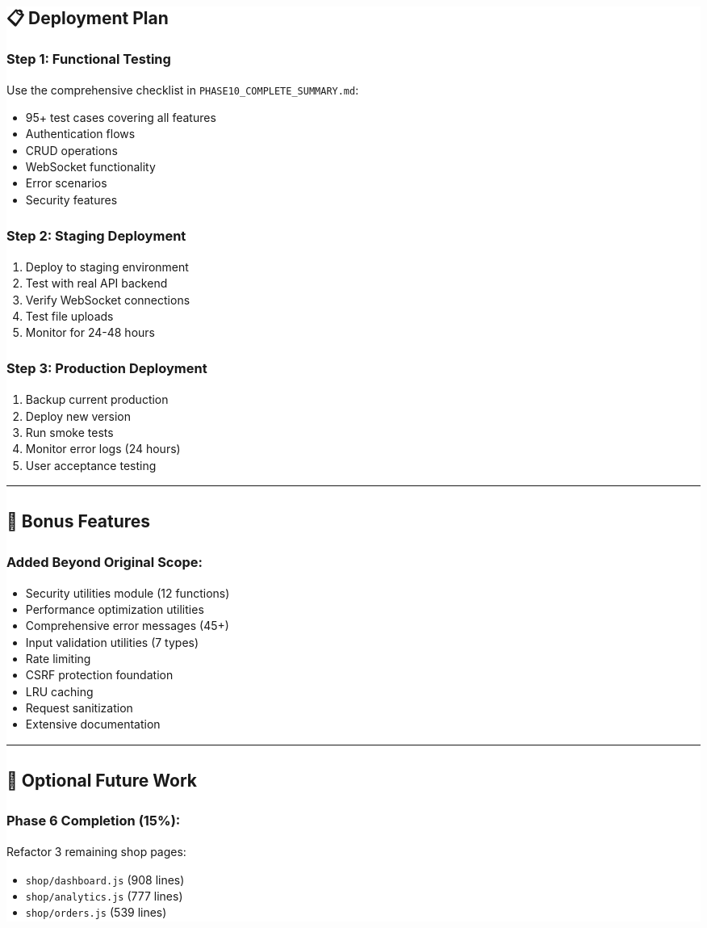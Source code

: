 ## 📋 Deployment Plan

### Step 1: Functional Testing
Use the comprehensive checklist in `PHASE10_COMPLETE_SUMMARY.md`:
- 95+ test cases covering all features
- Authentication flows
- CRUD operations
- WebSocket functionality
- Error scenarios
- Security features

### Step 2: Staging Deployment
1. Deploy to staging environment
2. Test with real API backend
3. Verify WebSocket connections
4. Test file uploads
5. Monitor for 24-48 hours

### Step 3: Production Deployment
1. Backup current production
2. Deploy new version
3. Run smoke tests
4. Monitor error logs (24 hours)
5. User acceptance testing

---

## 🎁 Bonus Features

### Added Beyond Original Scope:
- Security utilities module (12 functions)
- Performance optimization utilities
- Comprehensive error messages (45+)
- Input validation utilities (7 types)
- Rate limiting
- CSRF protection foundation
- LRU caching
- Request sanitization
- Extensive documentation

---

## 📝 Optional Future Work

### Phase 6 Completion (15%):
Refactor 3 remaining shop pages:
- `shop/dashboard.js` (908 lines)
- `shop/analytics.js` (777 lines)
- `shop/orders.js` (539 lines)

